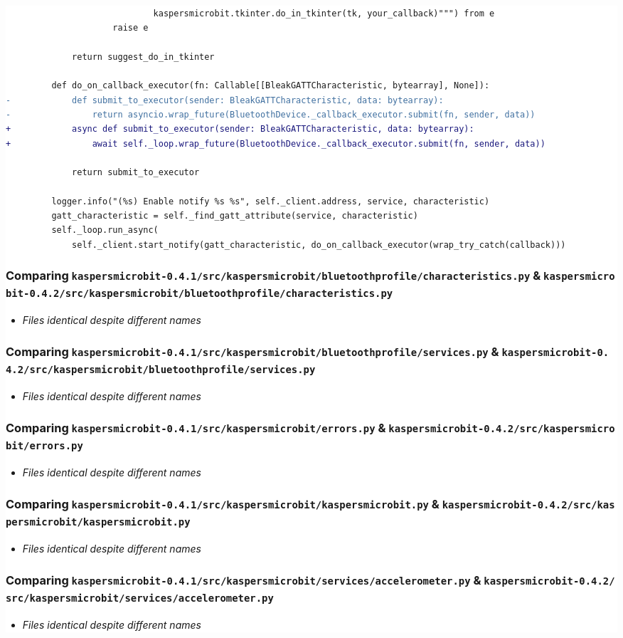 ```diff
                             kaspersmicrobit.tkinter.do_in_tkinter(tk, your_callback)""") from e
                     raise e
 
             return suggest_do_in_tkinter
 
         def do_on_callback_executor(fn: Callable[[BleakGATTCharacteristic, bytearray], None]):
-            def submit_to_executor(sender: BleakGATTCharacteristic, data: bytearray):
-                return asyncio.wrap_future(BluetoothDevice._callback_executor.submit(fn, sender, data))
+            async def submit_to_executor(sender: BleakGATTCharacteristic, data: bytearray):
+                await self._loop.wrap_future(BluetoothDevice._callback_executor.submit(fn, sender, data))
 
             return submit_to_executor
 
         logger.info("(%s) Enable notify %s %s", self._client.address, service, characteristic)
         gatt_characteristic = self._find_gatt_attribute(service, characteristic)
         self._loop.run_async(
             self._client.start_notify(gatt_characteristic, do_on_callback_executor(wrap_try_catch(callback)))
```

### Comparing `kaspersmicrobit-0.4.1/src/kaspersmicrobit/bluetoothprofile/characteristics.py` & `kaspersmicrobit-0.4.2/src/kaspersmicrobit/bluetoothprofile/characteristics.py`

 * *Files identical despite different names*

### Comparing `kaspersmicrobit-0.4.1/src/kaspersmicrobit/bluetoothprofile/services.py` & `kaspersmicrobit-0.4.2/src/kaspersmicrobit/bluetoothprofile/services.py`

 * *Files identical despite different names*

### Comparing `kaspersmicrobit-0.4.1/src/kaspersmicrobit/errors.py` & `kaspersmicrobit-0.4.2/src/kaspersmicrobit/errors.py`

 * *Files identical despite different names*

### Comparing `kaspersmicrobit-0.4.1/src/kaspersmicrobit/kaspersmicrobit.py` & `kaspersmicrobit-0.4.2/src/kaspersmicrobit/kaspersmicrobit.py`

 * *Files identical despite different names*

### Comparing `kaspersmicrobit-0.4.1/src/kaspersmicrobit/services/accelerometer.py` & `kaspersmicrobit-0.4.2/src/kaspersmicrobit/services/accelerometer.py`

 * *Files identical despite different names*
